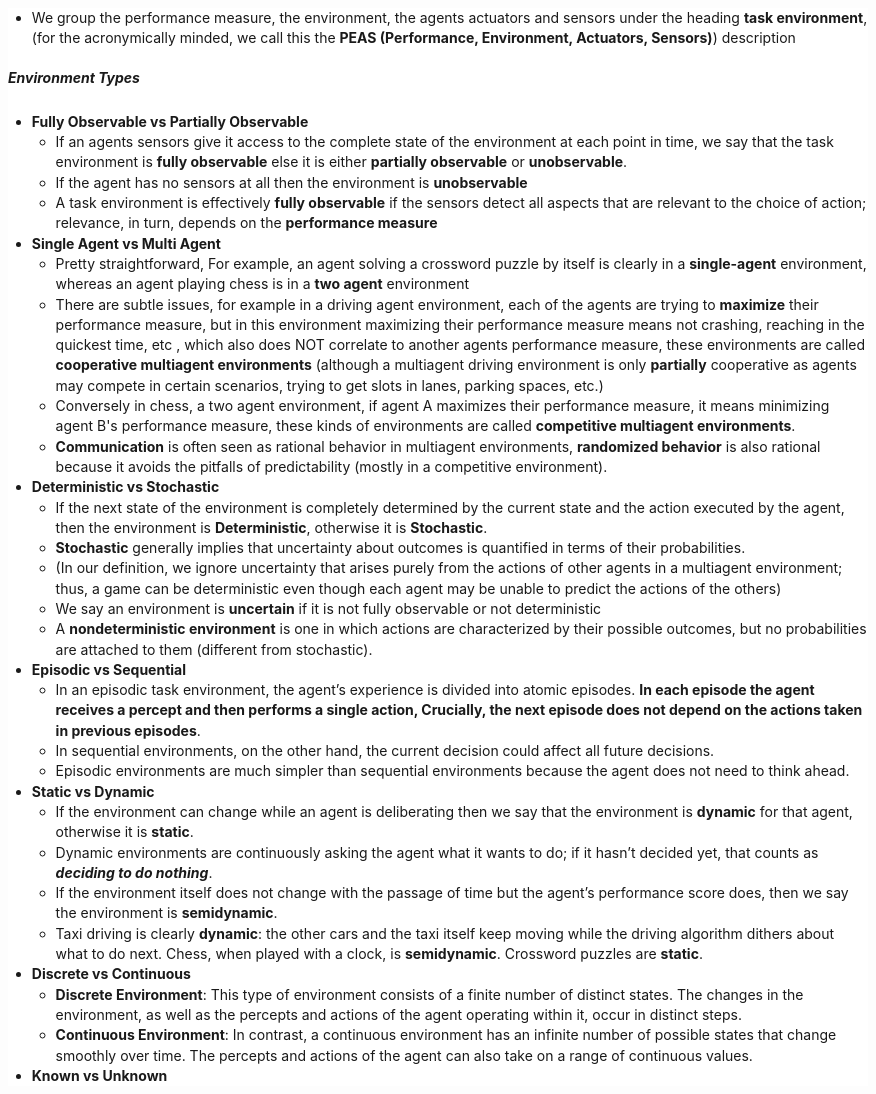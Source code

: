 - We group the performance measure, the environment, the agents actuators and sensors under the heading **task environment**, (for the acronymically minded, we call this the **PEAS (Performance, Environment, Actuators, Sensors)**) description
##### Environment Types
- **Fully Observable vs Partially Observable**
	- If an agents sensors give it access to the complete state of the environment at each point in time, we say that the task environment is **fully observable** else it is either **partially observable** or **unobservable**. 
	- If the agent has no sensors at all then the environment is **unobservable**
	- A task environment is effectively **fully observable** if the sensors detect all aspects that are relevant to the choice of action; relevance, in turn, depends on the **performance measure**
- **Single Agent vs Multi Agent**
	- Pretty straightforward, For example, an agent solving a crossword puzzle by itself is clearly in a **single-agent** environment, whereas an agent playing chess is in a **two agent** environment
	- There are subtle issues, for example in a driving agent environment, each of the agents are trying to **maximize** their performance measure, but in this environment maximizing their performance measure means not crashing, reaching in the quickest time, etc , which also does NOT correlate to another agents performance measure,  these environments are called **cooperative multiagent environments** (although a multiagent driving environment is only **partially** cooperative as agents may compete in certain scenarios, trying to get slots in lanes, parking spaces, etc.) 
	- Conversely in chess, a two agent environment, if agent A maximizes their performance measure, it means minimizing agent B's performance measure, these kinds of environments are called  **competitive multiagent environments**. 
	- **Communication** is often seen as rational behavior in multiagent environments, **randomized behavior** is also rational because it avoids the pitfalls of predictability (mostly in a competitive environment).
- **Deterministic vs Stochastic**
	- If the next state of the environment is completely determined by the current state and the action executed by the agent, then the environment is **Deterministic**, otherwise it is **Stochastic**.
	- **Stochastic** generally implies that uncertainty about outcomes is quantified in terms of their probabilities.
	- (In our definition, we ignore uncertainty that arises purely from the actions of other agents in a multiagent environment; thus, a game can be deterministic even though each agent may be unable to predict the actions of the others)
	- We say an environment is **uncertain** if it is not fully observable or not deterministic
	- A **nondeterministic environment** is one in which actions are characterized by their possible outcomes, but no probabilities are attached to them (different from stochastic).
- **Episodic vs Sequential**
	- In an episodic task environment, the agent’s experience is divided into atomic episodes. **In each episode the agent receives a percept and then performs a single action, Crucially, the next episode does not depend on the actions taken in previous episodes**.
	- In sequential environments, on the other hand, the current decision could affect all future decisions.
	- Episodic environments are much simpler than sequential environments because the agent does not need to think ahead.
- **Static vs Dynamic**
	- If the environment can change while an agent is deliberating then we say that the environment is **dynamic** for that agent, otherwise it is **static**.
	- Dynamic environments are continuously asking the agent what it wants to do; if it hasn’t decided yet, that counts as ***deciding to do nothing***.
	- If the environment itself does not change with the passage of time but the agent’s performance score does, then we say the environment is  **semidynamic**.
	- Taxi driving is clearly **dynamic**: the other cars and the taxi itself keep moving while the driving algorithm dithers about what to do next. Chess, when played with a clock, is **semidynamic**. Crossword puzzles are **static**.
- **Discrete vs Continuous**
	- **Discrete Environment**: This type of environment consists of a finite number of distinct states. The changes in the environment, as well as the percepts and actions of the agent operating within it, occur in distinct steps.
	- **Continuous Environment**: In contrast, a continuous environment has an infinite number of possible states that change smoothly over time. The percepts and actions of the agent can also take on a range of continuous values.
- **Known vs Unknown**